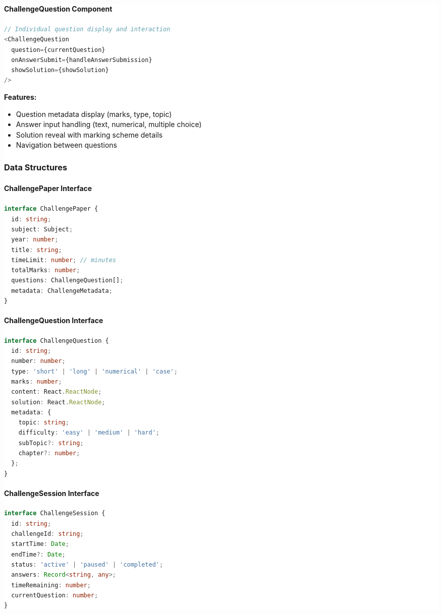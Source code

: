 #### ChallengeQuestion Component
```typescript
// Individual question display and interaction
<ChallengeQuestion
  question={currentQuestion}
  onAnswerSubmit={handleAnswerSubmission}
  showSolution={showSolution}
/>
```

**Features:**
- Question metadata display (marks, type, topic)
- Answer input handling (text, numerical, multiple choice)
- Solution reveal with marking scheme details
- Navigation between questions

### Data Structures

#### ChallengePaper Interface
```typescript
interface ChallengePaper {
  id: string;
  subject: Subject;
  year: number;
  title: string;
  timeLimit: number; // minutes
  totalMarks: number;
  questions: ChallengeQuestion[];
  metadata: ChallengeMetadata;
}
```

#### ChallengeQuestion Interface
```typescript
interface ChallengeQuestion {
  id: string;
  number: number;
  type: 'short' | 'long' | 'numerical' | 'case';
  marks: number;
  content: React.ReactNode;
  solution: React.ReactNode;
  metadata: {
    topic: string;
    difficulty: 'easy' | 'medium' | 'hard';
    subTopic?: string;
    chapter?: number;
  };
}
```

#### ChallengeSession Interface
```typescript
interface ChallengeSession {
  id: string;
  challengeId: string;
  startTime: Date;
  endTime?: Date;
  status: 'active' | 'paused' | 'completed';
  answers: Record<string, any>;
  timeRemaining: number;
  currentQuestion: number;
}
```
